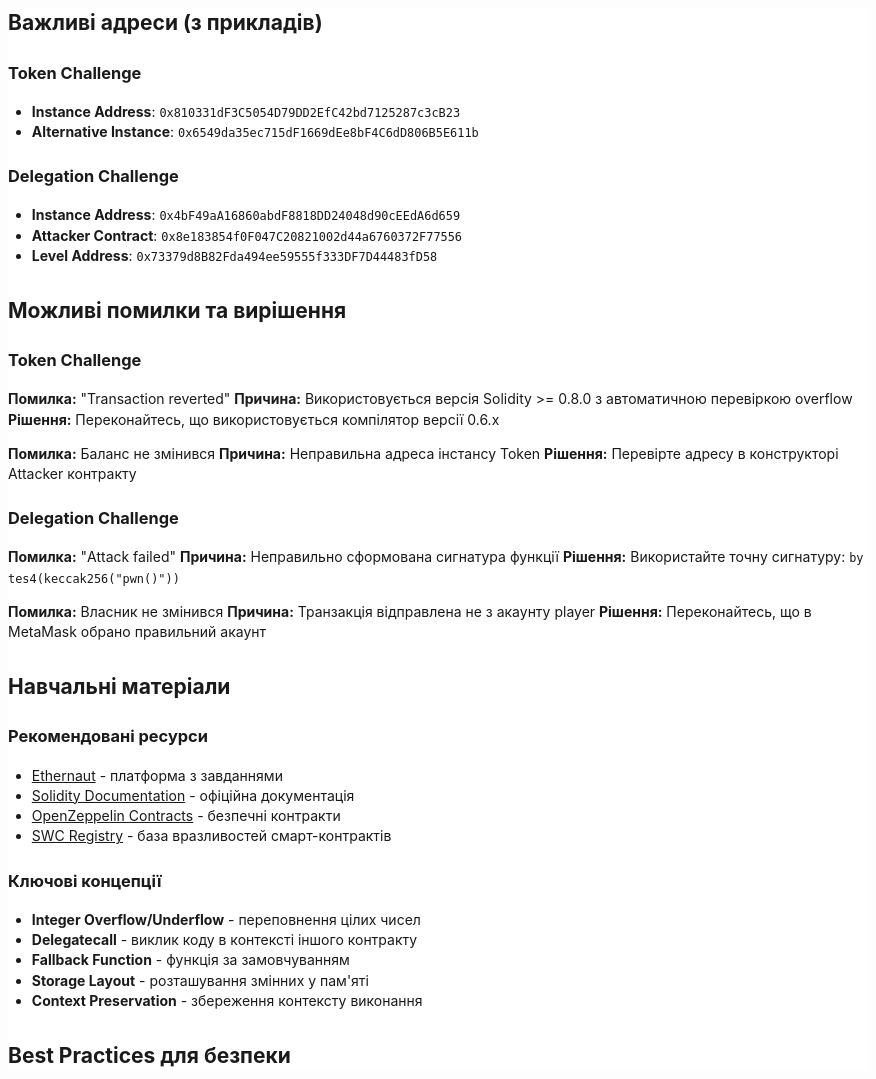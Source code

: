 ## Важливі адреси (з прикладів)

### Token Challenge
- **Instance Address**: `0x810331dF3C5054D79DD2EfC42bd7125287c3cB23`
- **Alternative Instance**: `0x6549da35ec715dF1669dEe8bF4C6dD806B5E611b`

### Delegation Challenge
- **Instance Address**: `0x4bF49aA16860abdF8818DD24048d90cEEdA6d659`
- **Attacker Contract**: `0x8e183854f0F047C20821002d44a6760372F77556`
- **Level Address**: `0x73379d8B82Fda494ee59555f333DF7D44483fD58`

## Можливі помилки та вирішення

### Token Challenge

**Помилка:** "Transaction reverted"
**Причина:** Використовується версія Solidity >= 0.8.0 з автоматичною перевіркою overflow
**Рішення:** Переконайтесь, що використовується компілятор версії 0.6.x

**Помилка:** Баланс не змінився
**Причина:** Неправильна адреса інстансу Token
**Рішення:** Перевірте адресу в конструкторі Attacker контракту

### Delegation Challenge

**Помилка:** "Attack failed"
**Причина:** Неправильно сформована сигнатура функції
**Рішення:** Використайте точну сигнатуру: `bytes4(keccak256("pwn()"))`

**Помилка:** Власник не змінився
**Причина:** Транзакція відправлена не з акаунту player
**Рішення:** Переконайтесь, що в MetaMask обрано правильний акаунт

## Навчальні матеріали

### Рекомендовані ресурси
- [Ethernaut](https://ethernaut.openzeppelin.com/) - платформа з завданнями
- [Solidity Documentation](https://docs.soliditylang.org/) - офіційна документація
- [OpenZeppelin Contracts](https://docs.openzeppelin.com/contracts/) - безпечні контракти
- [SWC Registry](https://swcregistry.io/) - база вразливостей смарт-контрактів

### Ключові концепції
- **Integer Overflow/Underflow** - переповнення цілих чисел
- **Delegatecall** - виклик коду в контексті іншого контракту
- **Fallback Function** - функція за замовчуванням
- **Storage Layout** - розташування змінних у пам'яті
- **Context Preservation** - збереження контексту виконання

## Best Practices для безпеки
